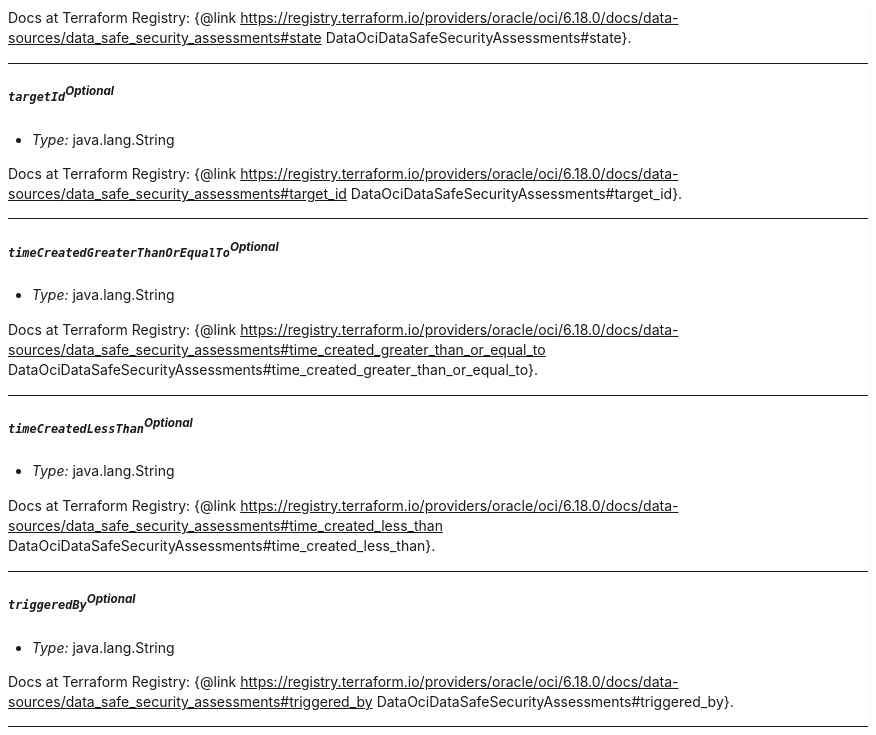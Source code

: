 Docs at Terraform Registry: {@link https://registry.terraform.io/providers/oracle/oci/6.18.0/docs/data-sources/data_safe_security_assessments#state DataOciDataSafeSecurityAssessments#state}.

---

##### `targetId`<sup>Optional</sup> <a name="targetId" id="rhizo-co-terraform-provider-oci.dataOciDataSafeSecurityAssessments.DataOciDataSafeSecurityAssessments.Initializer.parameter.targetId"></a>

- *Type:* java.lang.String

Docs at Terraform Registry: {@link https://registry.terraform.io/providers/oracle/oci/6.18.0/docs/data-sources/data_safe_security_assessments#target_id DataOciDataSafeSecurityAssessments#target_id}.

---

##### `timeCreatedGreaterThanOrEqualTo`<sup>Optional</sup> <a name="timeCreatedGreaterThanOrEqualTo" id="rhizo-co-terraform-provider-oci.dataOciDataSafeSecurityAssessments.DataOciDataSafeSecurityAssessments.Initializer.parameter.timeCreatedGreaterThanOrEqualTo"></a>

- *Type:* java.lang.String

Docs at Terraform Registry: {@link https://registry.terraform.io/providers/oracle/oci/6.18.0/docs/data-sources/data_safe_security_assessments#time_created_greater_than_or_equal_to DataOciDataSafeSecurityAssessments#time_created_greater_than_or_equal_to}.

---

##### `timeCreatedLessThan`<sup>Optional</sup> <a name="timeCreatedLessThan" id="rhizo-co-terraform-provider-oci.dataOciDataSafeSecurityAssessments.DataOciDataSafeSecurityAssessments.Initializer.parameter.timeCreatedLessThan"></a>

- *Type:* java.lang.String

Docs at Terraform Registry: {@link https://registry.terraform.io/providers/oracle/oci/6.18.0/docs/data-sources/data_safe_security_assessments#time_created_less_than DataOciDataSafeSecurityAssessments#time_created_less_than}.

---

##### `triggeredBy`<sup>Optional</sup> <a name="triggeredBy" id="rhizo-co-terraform-provider-oci.dataOciDataSafeSecurityAssessments.DataOciDataSafeSecurityAssessments.Initializer.parameter.triggeredBy"></a>

- *Type:* java.lang.String

Docs at Terraform Registry: {@link https://registry.terraform.io/providers/oracle/oci/6.18.0/docs/data-sources/data_safe_security_assessments#triggered_by DataOciDataSafeSecurityAssessments#triggered_by}.

---
